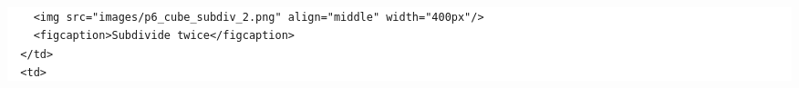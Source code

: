         <img src="images/p6_cube_subdiv_2.png" align="middle" width="400px"/>
        <figcaption>Subdivide twice</figcaption>
      </td>
      <td>